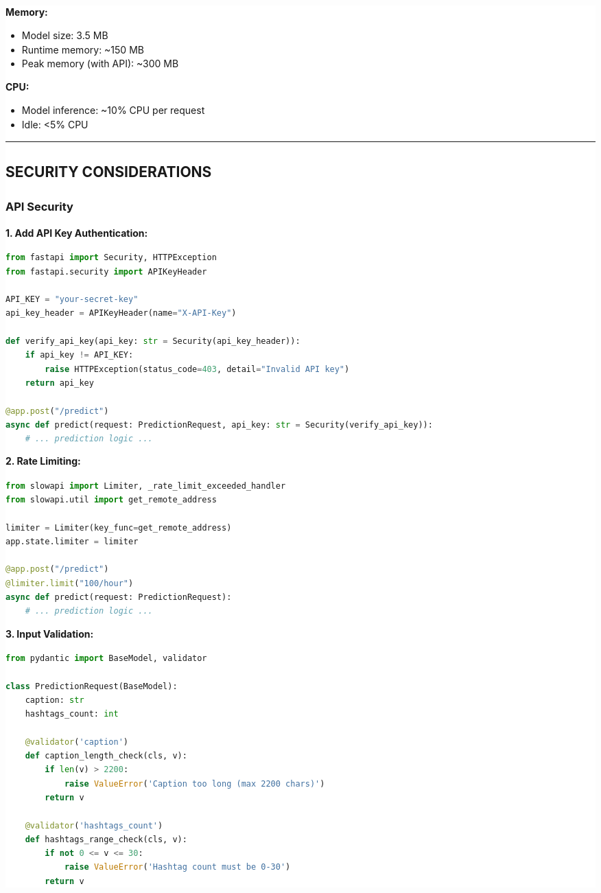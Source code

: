 **Memory:**
- Model size: 3.5 MB
- Runtime memory: ~150 MB
- Peak memory (with API): ~300 MB

**CPU:**
- Model inference: ~10% CPU per request
- Idle: <5% CPU

---

## SECURITY CONSIDERATIONS

### API Security

**1. Add API Key Authentication:**
```python
from fastapi import Security, HTTPException
from fastapi.security import APIKeyHeader

API_KEY = "your-secret-key"
api_key_header = APIKeyHeader(name="X-API-Key")

def verify_api_key(api_key: str = Security(api_key_header)):
    if api_key != API_KEY:
        raise HTTPException(status_code=403, detail="Invalid API key")
    return api_key

@app.post("/predict")
async def predict(request: PredictionRequest, api_key: str = Security(verify_api_key)):
    # ... prediction logic ...
```

**2. Rate Limiting:**
```python
from slowapi import Limiter, _rate_limit_exceeded_handler
from slowapi.util import get_remote_address

limiter = Limiter(key_func=get_remote_address)
app.state.limiter = limiter

@app.post("/predict")
@limiter.limit("100/hour")
async def predict(request: PredictionRequest):
    # ... prediction logic ...
```

**3. Input Validation:**
```python
from pydantic import BaseModel, validator

class PredictionRequest(BaseModel):
    caption: str
    hashtags_count: int

    @validator('caption')
    def caption_length_check(cls, v):
        if len(v) > 2200:
            raise ValueError('Caption too long (max 2200 chars)')
        return v

    @validator('hashtags_count')
    def hashtags_range_check(cls, v):
        if not 0 <= v <= 30:
            raise ValueError('Hashtag count must be 0-30')
        return v
```